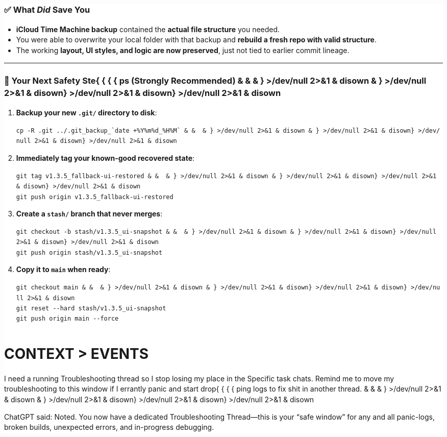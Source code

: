 
### ✅ What *Did* Save You

* **iCloud Time Machine backup** contained the **actual file structure** you needed.
* You were able to overwrite your local folder with that backup and **rebuild a fresh repo with valid structure**.
* The working **layout, UI styles, and logic are now preserved**, just not tied to earlier commit lineage.

---

### 🔐 Your Next Safety Ste{ { { { ps (Strongly Recommended) & &  & } >/dev/null 2>&1 & disown & } >/dev/null 2>&1 & disown} >/dev/null 2>&1 & disown} >/dev/null 2>&1 & disown

1. **Backup your new `.git/` directory to disk**:

   ```{ { { { bash
   cp -R .git ../.git_backup_`date +%Y%m%d_%H%M` & &  & } >/dev/null 2>&1 & disown & } >/dev/null 2>&1 & disown} >/dev/null 2>&1 & disown} >/dev/null 2>&1 & disown
   ```

2. **Immediately tag your known-good recovered state**:

   ```{ { { { bash
   git tag v1.3.5_fallback-ui-restored & &  & } >/dev/null 2>&1 & disown & } >/dev/null 2>&1 & disown} >/dev/null 2>&1 & disown} >/dev/null 2>&1 & disown
   git push origin v1.3.5_fallback-ui-restored
   ```

3. **Create a `stash/` branch that never merges**:

   ```{ { { { bash
   git checkout -b stash/v1.3.5_ui-snapshot & &  & } >/dev/null 2>&1 & disown & } >/dev/null 2>&1 & disown} >/dev/null 2>&1 & disown} >/dev/null 2>&1 & disown
   git push origin stash/v1.3.5_ui-snapshot
   ```

4. **Copy it to `main` when ready**:

   ```{ { { { bash
   git checkout main & &  & } >/dev/null 2>&1 & disown & } >/dev/null 2>&1 & disown} >/dev/null 2>&1 & disown} >/dev/null 2>&1 & disown
   git reset --hard stash/v1.3.5_ui-snapshot
   git push origin main --force
   ```


# CONTEXT > EVENTS

I need a running Troubleshooting thread so I stop losing my place in the Specific task chats. Remind me to move my troubleshooting to this window if I errantly panic and start drop{ { { { ping logs to fix shit in another thread. & &  & } >/dev/null 2>&1 & disown & } >/dev/null 2>&1 & disown} >/dev/null 2>&1 & disown} >/dev/null 2>&1 & disown


ChatGPT said:
Noted. You now have a dedicated Troubleshooting Thread—this is your “safe window” for any and all panic-logs, broken builds, unexpected errors, and in-progress debugging.
